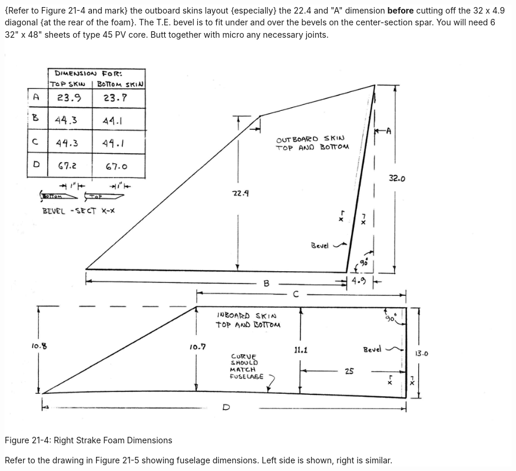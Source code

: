 {Refer to Figure 21-4 and mark} the out­board skins layout {especially} the 22.4 and "A" dimension **before** cutting off the 32 x 4.9 diagonal {at the rear of the foam}.
The T.E. bevel is to fit under and over the bevels on the center-section spar.
You will need 6 32" x 48" sheets of type 45 PV core.
Butt together with micro any necessary joints.

![Strake foam](../images/21/21_03.png)Figure 21-4: Right Strake Foam Dimensions

Refer to the drawing in Figure 21-5 showing fuselage dimensions.
Left side is shown, right is similar.
